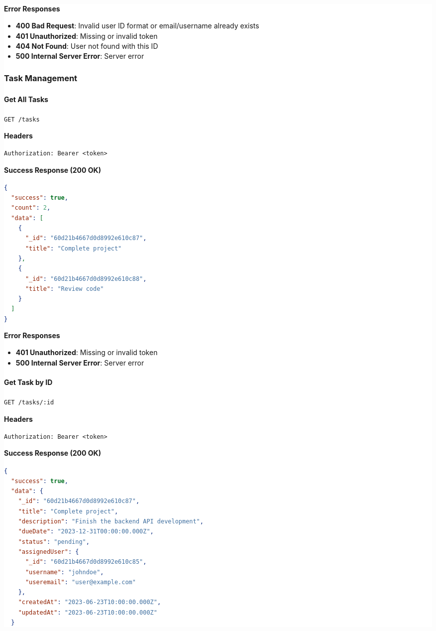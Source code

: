**Error Responses**
- **400 Bad Request**: Invalid user ID format or email/username already exists
- **401 Unauthorized**: Missing or invalid token
- **404 Not Found**: User not found with this ID
- **500 Internal Server Error**: Server error

### Task Management

#### Get All Tasks
```
GET /tasks
```

**Headers**
```
Authorization: Bearer <token>
```

**Success Response (200 OK)**
```json
{
  "success": true,
  "count": 2,
  "data": [
    {
      "_id": "60d21b4667d0d8992e610c87",
      "title": "Complete project"
    },
    {
      "_id": "60d21b4667d0d8992e610c88",
      "title": "Review code"
    }
  ]
}
```

**Error Responses**
- **401 Unauthorized**: Missing or invalid token
- **500 Internal Server Error**: Server error

#### Get Task by ID
```
GET /tasks/:id
```

**Headers**
```
Authorization: Bearer <token>
```

**Success Response (200 OK)**
```json
{
  "success": true,
  "data": {
    "_id": "60d21b4667d0d8992e610c87",
    "title": "Complete project",
    "description": "Finish the backend API development",
    "dueDate": "2023-12-31T00:00:00.000Z",
    "status": "pending",
    "assignedUser": {
      "_id": "60d21b4667d0d8992e610c85",
      "username": "johndoe",
      "useremail": "user@example.com"
    },
    "createdAt": "2023-06-23T10:00:00.000Z",
    "updatedAt": "2023-06-23T10:00:00.000Z"
  }
```